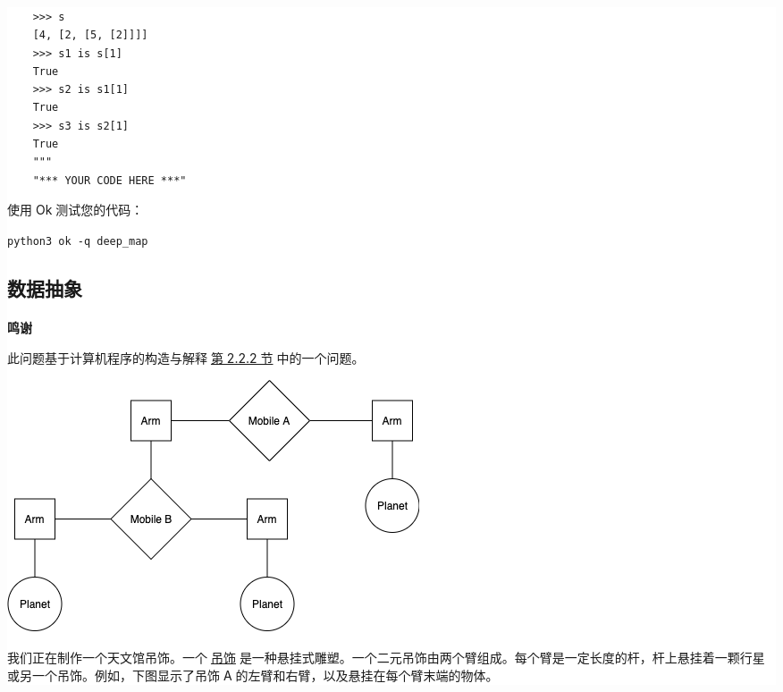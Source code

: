 ```
    >>> s
    [4, [2, [5, [2]]]]
    >>> s1 is s[1]
    True
    >>> s2 is s1[1]
    True
    >>> s3 is s2[1]
    True
    """
    "*** YOUR CODE HERE ***"

```

使用 Ok 测试您的代码：

```
python3 ok -q deep_map
```

## 数据抽象

**鸣谢**

此问题基于计算机程序的构造与解释 [第 2.2.2 节](https://mitp-content-server.mit.edu/books/content/sectbyfn/books_pres_0/6515/sicp.zip/full-text/book/book-Z-H-15.html#%_sec_2.2.2) 中的一个问题。

![Mobile example](/img/cs61a/mobile-planet.png)

我们正在制作一个天文馆吊饰。一个 [吊饰](https://www.northwestnatureshop.com/wp-content/uploads/2015/04/AMSolarSystem.jpg) 是一种悬挂式雕塑。一个二元吊饰由两个臂组成。每个臂是一定长度的杆，杆上悬挂着一颗行星或另一个吊饰。例如，下图显示了吊饰 A 的左臂和右臂，以及悬挂在每个臂末端的物体。
